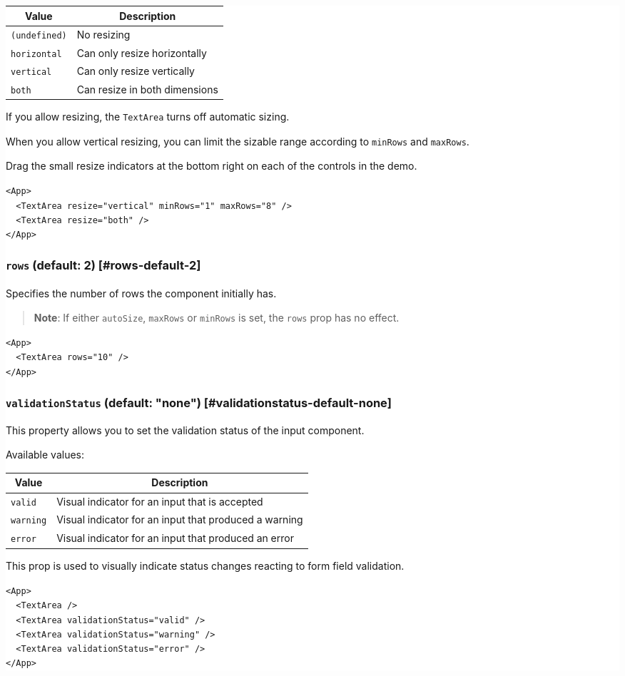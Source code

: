 | Value | Description |
| --- | --- |
| `(undefined)` | No resizing |
| `horizontal` | Can only resize horizontally |
| `vertical` | Can only resize vertically |
| `both` | Can resize in both dimensions |

If you allow resizing, the `TextArea` turns off automatic sizing.

When you allow vertical resizing, you can limit the sizable range according to `minRows` and `maxRows`.

Drag the small resize indicators at the bottom right on each of the controls in the demo.

```xmlui-pg copy display name="Example: resize" height="300px"
<App>
  <TextArea resize="vertical" minRows="1" maxRows="8" />
  <TextArea resize="both" />
</App>
```

### `rows` (default: 2) [#rows-default-2]

Specifies the number of rows the component initially has.

> **Note**: If either `autoSize`, `maxRows` or `minRows` is set, the `rows` prop has no effect.

```xmlui-pg copy display name="Example: rows"
<App>
  <TextArea rows="10" />
</App>
```

### `validationStatus` (default: "none") [#validationstatus-default-none]

This property allows you to set the validation status of the input component.

Available values:

| Value | Description |
| --- | --- |
| `valid` | Visual indicator for an input that is accepted |
| `warning` | Visual indicator for an input that produced a warning |
| `error` | Visual indicator for an input that produced an error |

This prop is used to visually indicate status changes reacting to form field validation.

```xmlui-pg copy display name="Example: validationStatus"
<App>
  <TextArea />
  <TextArea validationStatus="valid" />
  <TextArea validationStatus="warning" />
  <TextArea validationStatus="error" />
</App>
```
